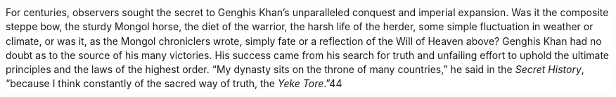 For centuries, observers sought the secret to Genghis Khan’s unparalleled conquest and imperial expansion. Was it the composite steppe bow, the sturdy Mongol horse, the diet of the warrior, the harsh life of the herder, some simple fluctuation in weather or climate, or was it, as the Mongol chroniclers wrote, simply fate or a reflection of the Will of Heaven above? Genghis Khan had no doubt as to the source of his many victories. His success came from his search for truth and unfailing effort to uphold the ultimate principles and the laws of the highest order. “My dynasty sits on the throne of many countries,” he said in the *Secret History*, “because I think constantly of the sacred way of truth, the *Yeke Tore*.”44




